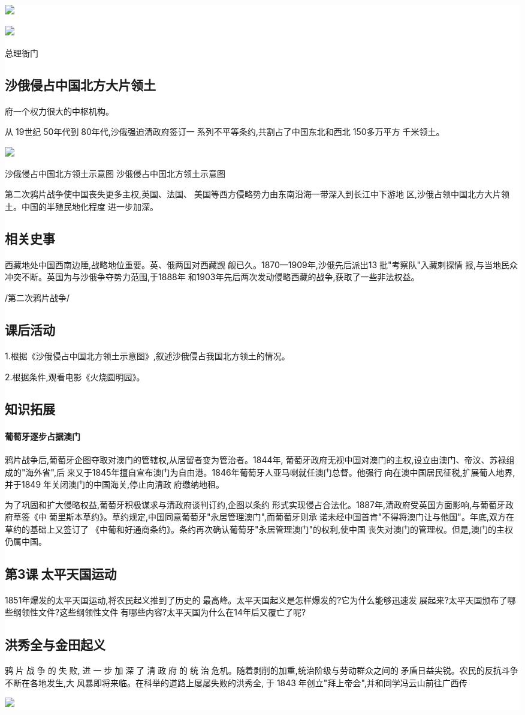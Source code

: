![](_page_15_Picture_1.jpeg)

![](_page_15_Picture_2.jpeg)

总理衙门

## 沙俄侵占中国北方大片领土

府一个权力很大的中枢机构。

从 19世纪 50年代到 80年代,沙俄强迫清政府签订一 系列不平等条约,共割占了中国东北和西北 150多万平方 千米领土。

![](_page_15_Figure_6.jpeg)

沙俄侵占中国北方领土示意图 沙俄侵占中国北方领土示意图

第二次鸦片战争使中国丧失更多主权,英国、法国、 美国等西方侵略势力由东南沿海一带深入到长江中下游地 区,沙俄占领中国北方大片领土。中国的半殖民地化程度 进一步加深。

## 相关史事

西藏地处中国西南边陲,战略地位重要。英、俄两国对西藏觊 觎已久。1870—1909年,沙俄先后派出13 批"考察队"入藏刺探情 报,与当地民众冲突不断。英国为与沙俄争夺势力范围,于1888年 和1903年先后两次发动侵略西藏的战争,获取了一些非法权益。

/第二次鸦片战争/

## 课后活动

1.根据《沙俄侵占中国北方领土示意图》,叙述沙俄侵占我国北方领土的情况。

2.根据条件,观看电影《火烧圆明园》。

## 知识拓展

#### 葡萄牙逐步占据澳门

鸦片战争后,葡萄牙企图夺取对澳门的管辖权,从居留者变为管治者。1844年, 葡萄牙政府无视中国对澳门的主权,设立由澳门、帝汶、苏禄组成的"海外省",后 来又于1845年擅自宣布澳门为自由港。1846年葡萄牙人亚马喇就任澳门总督。他强行 向在澳中国居民征税,扩展葡人地界,并于1849 年关闭澳门的中国海关,停止向清政 府缴纳地租。

为了巩固和扩大侵略权益,葡萄牙积极谋求与清政府谈判订约,企图以条约 形式实现侵占合法化。1887年,清政府受英国方面影响,与葡萄牙政府草签《中 葡里斯本草约》。草约规定,中国同意葡萄牙"永居管理澳门",而葡萄牙则承 诺未经中国首肯"不得将澳门让与他国"。年底,双方在草约的基础上又签订了 《中葡和好通商条约》。条约再次确认葡萄牙"永居管理澳门"的权利,使中国 丧失对澳门的管理权。但是,澳门的主权仍属中国。

## 第3课 太平天国运动

1851年爆发的太平天国运动,将农民起义推到了历史的 最高峰。太平天国起义是怎样爆发的?它为什么能够迅速发 展起来?太平天国颁布了哪些纲领性文件?这些纲领性文件 有哪些内容?太平天国为什么在14年后又覆亡了呢?

## 洪秀全与金田起义

鸦 片 战 争 的 失 败, 进 一 步 加 深 了 清 政 府 的 统 治 危机。随着剥削的加重,统治阶级与劳动群众之间的 矛盾日益尖锐。农民的反抗斗争不断在各地发生,大 风暴即将来临。在科举的道路上屡屡失败的洪秀全, 于 1843 年创立"拜上帝会",并和同学冯云山前往广西传

![](_page_17_Picture_4.jpeg)
